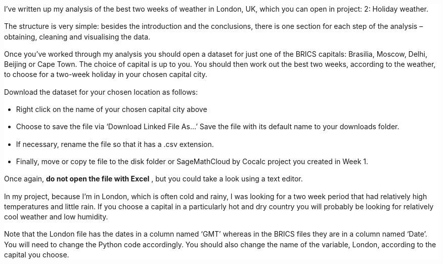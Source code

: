 I’ve written up my analysis of the best two weeks of weather in London, UK, which you can open in project: 2: Holiday weather.

The structure is very simple: besides the introduction and the conclusions, there is one section for each step of the analysis – obtaining, cleaning and visualising the data.

Once you’ve worked through my analysis you should open a dataset for just one of the BRICS capitals: Brasilia, Moscow, Delhi, Beijing or Cape Town. The choice of capital is up to you. You should then work out the best two weeks, according to the weather, to choose for a two-week holiday in your chosen capital city.

Download the dataset for your chosen location as follows:

* Right click on the name of your chosen capital city above

* Choose to save the file via ‘Download Linked File As...’ Save the file with its default name to your downloads folder.

* If necessary, rename the file so that it has a .csv extension.

* Finally, move or copy te file to the disk folder or SageMathCloud by Cocalc project you created in Week 1.

Once again, __do not open the file with Excel__ , but you could take a look using a text editor.

In my project, because I’m in London, which is often cold and rainy, I was looking for a two week period that had relatively high temperatures and little rain. If you choose a capital in a particularly hot and dry country you will probably be looking for relatively cool weather and low humidity.

Note that the London file has the dates in a column named ‘GMT’ whereas in the BRICS files they are in a column named ‘Date’. You will need to change the Python code accordingly. You should also change the name of the variable, London, according to the capital you choose.

